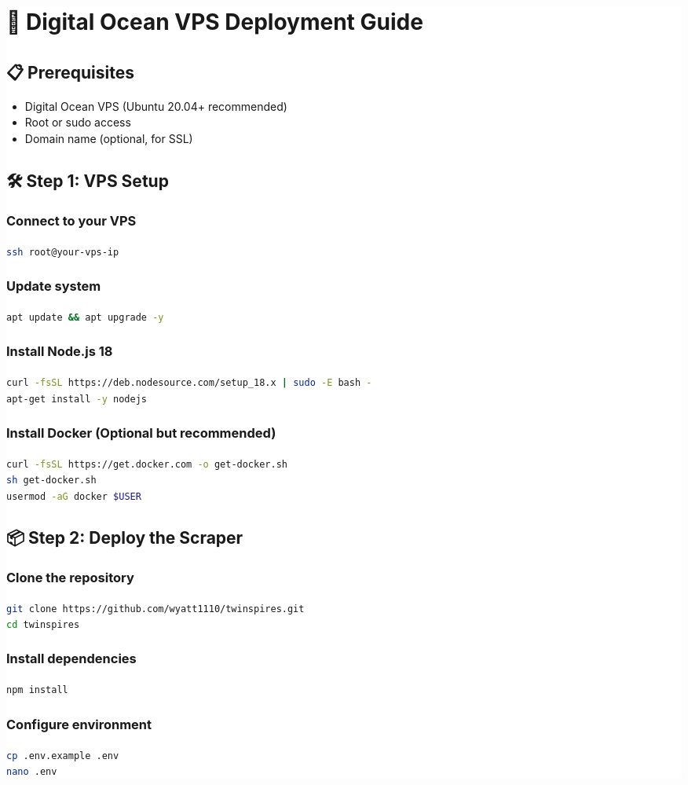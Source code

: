 # 🚀 Digital Ocean VPS Deployment Guide

## 📋 **Prerequisites**

- Digital Ocean VPS (Ubuntu 20.04+ recommended)
- Root or sudo access
- Domain name (optional, for SSL)

## 🛠️ **Step 1: VPS Setup**

### **Connect to your VPS**
```bash
ssh root@your-vps-ip
```

### **Update system**
```bash
apt update && apt upgrade -y
```

### **Install Node.js 18**
```bash
curl -fsSL https://deb.nodesource.com/setup_18.x | sudo -E bash -
apt-get install -y nodejs
```

### **Install Docker (Optional but recommended)**
```bash
curl -fsSL https://get.docker.com -o get-docker.sh
sh get-docker.sh
usermod -aG docker $USER
```

## 📦 **Step 2: Deploy the Scraper**

### **Clone the repository**
```bash
git clone https://github.com/wyatt1110/twinspires.git
cd twinspires
```

### **Install dependencies**
```bash
npm install
```

### **Configure environment**
```bash
cp .env.example .env
nano .env
```
